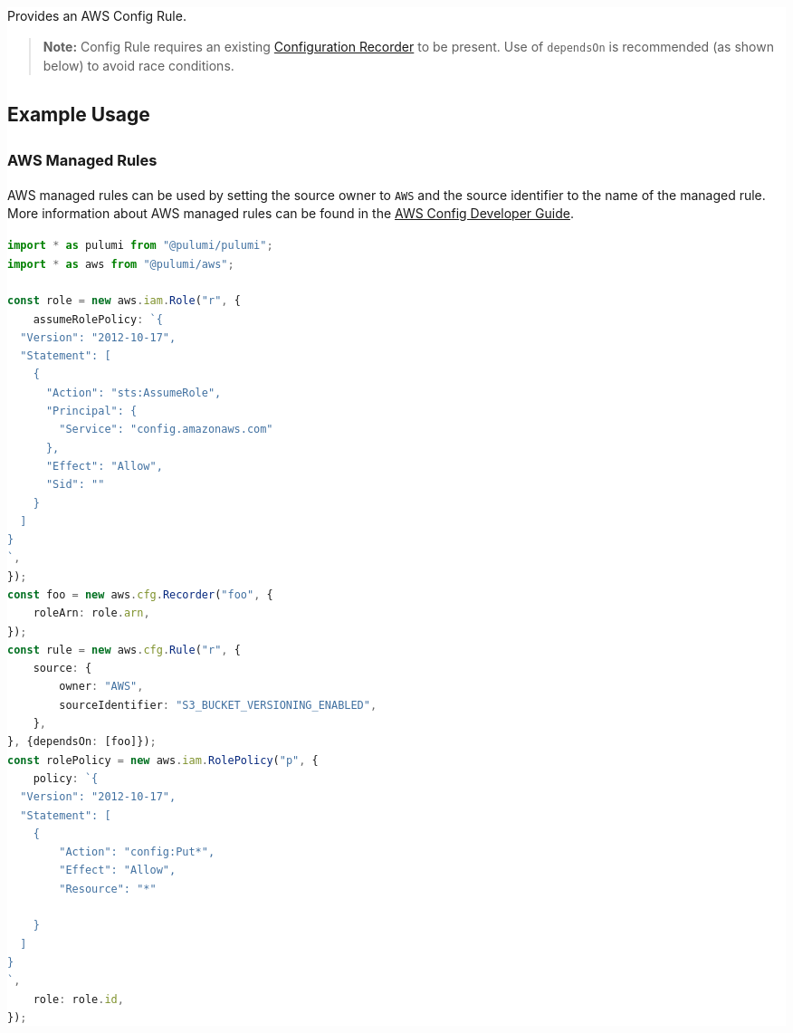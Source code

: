 Provides an AWS Config Rule.

> **Note:** Config Rule requires an existing [Configuration Recorder](https://www.terraform.io/docs/providers/aws/r/config_configuration_recorder.html) to be present. Use of `dependsOn` is recommended (as shown below) to avoid race conditions.

## Example Usage

### AWS Managed Rules

AWS managed rules can be used by setting the source owner to `AWS` and the source identifier to the name of the managed rule. More information about AWS managed rules can be found in the [AWS Config Developer Guide](https://docs.aws.amazon.com/config/latest/developerguide/evaluate-config_use-managed-rules.html).

```typescript
import * as pulumi from "@pulumi/pulumi";
import * as aws from "@pulumi/aws";

const role = new aws.iam.Role("r", {
    assumeRolePolicy: `{
  "Version": "2012-10-17",
  "Statement": [
    {
      "Action": "sts:AssumeRole",
      "Principal": {
        "Service": "config.amazonaws.com"
      },
      "Effect": "Allow",
      "Sid": ""
    }
  ]
}
`,
});
const foo = new aws.cfg.Recorder("foo", {
    roleArn: role.arn,
});
const rule = new aws.cfg.Rule("r", {
    source: {
        owner: "AWS",
        sourceIdentifier: "S3_BUCKET_VERSIONING_ENABLED",
    },
}, {dependsOn: [foo]});
const rolePolicy = new aws.iam.RolePolicy("p", {
    policy: `{
  "Version": "2012-10-17",
  "Statement": [
  	{
  		"Action": "config:Put*",
  		"Effect": "Allow",
  		"Resource": "*"

  	}
  ]
}
`,
    role: role.id,
});
```

